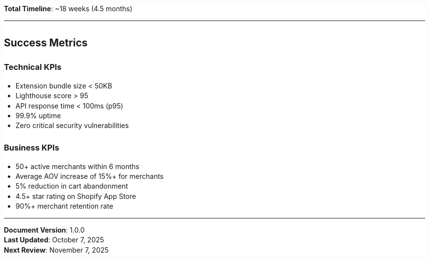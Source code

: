 **Total Timeline**: ~18 weeks (4.5 months)

---

## Success Metrics

### Technical KPIs
- Extension bundle size < 50KB
- Lighthouse score > 95
- API response time < 100ms (p95)
- 99.9% uptime
- Zero critical security vulnerabilities

### Business KPIs
- 50+ active merchants within 6 months
- Average AOV increase of 15%+ for merchants
- 5% reduction in cart abandonment
- 4.5+ star rating on Shopify App Store
- 90%+ merchant retention rate

---

**Document Version**: 1.0.0  
**Last Updated**: October 7, 2025  
**Next Review**: November 7, 2025
